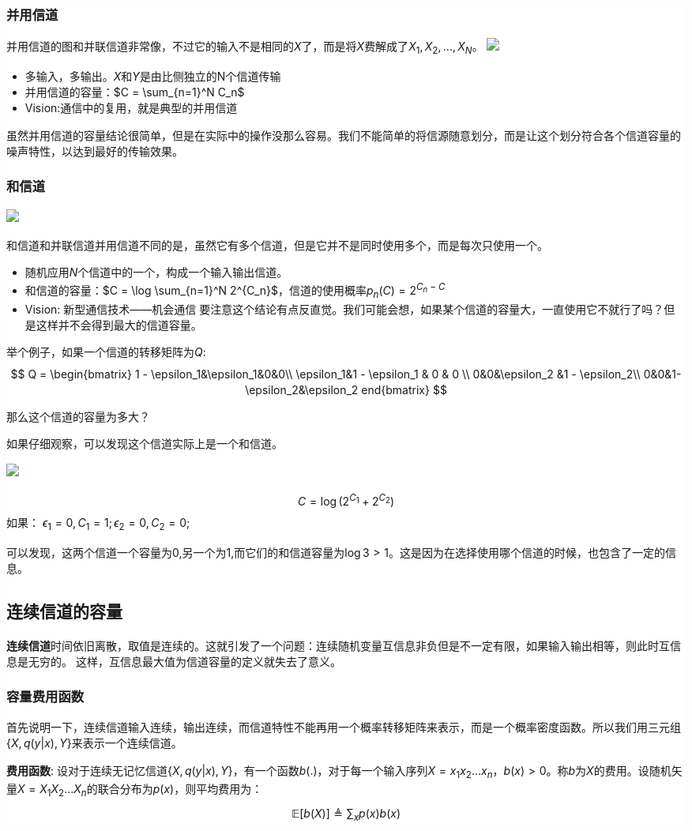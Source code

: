 ### 并用信道 ###

并用信道的图和并联信道非常像，不过它的输入不是相同的$X$了，而是将$X$费解成了$X_1,X_2,...,X_N$。
![](https://evolution-video.oss-cn-beijing.aliyuncs.com/images/IMG_0009it.jpg)
* 多输入，多输出。$X$和$Y$是由比侧独立的N个信道传输
* 并用信道的容量：$C = \sum_{n=1}^N C_n$
* Vision:通信中的复用，就是典型的并用信道

虽然并用信道的容量结论很简单，但是在实际中的操作没那么容易。我们不能简单的将信源随意划分，而是让这个划分符合各个信道容量的噪声特性，以达到最好的传输效果。

### 和信道 ###

![](https://evolution-video.oss-cn-beijing.aliyuncs.com/images/IMG_0011it.jpg)

和信道和并联信道并用信道不同的是，虽然它有多个信道，但是它并不是同时使用多个，而是每次只使用一个。
* 随机应用$N$个信道中的一个，构成一个输入输出信道。
* 和信道的容量：$C = \log \sum_{n=1}^N 2^{C_n}$，信道的使用概率$p_n(C) = 2^{C_n - C}$
* Vision: 新型通信技术——机会通信
要注意这个结论有点反直觉。我们可能会想，如果某个信道的容量大，一直使用它不就行了吗？但是这样并不会得到最大的信道容量。

举个例子，如果一个信道的转移矩阵为$Q$:
$$
Q = \begin{bmatrix}
1 - \epsilon_1&\epsilon_1&0&0\\
\epsilon_1&1 - \epsilon_1 & 0 & 0 \\
0&0&\epsilon_2 &1 - \epsilon_2\\
0&0&1-\epsilon_2&\epsilon_2
end{bmatrix}
$$

那么这个信道的容量为多大？

如果仔细观察，可以发现这个信道实际上是一个和信道。

![](https://evolution-video.oss-cn-beijing.aliyuncs.com/images/it1.png)

$$
C = \log(2^{C_1} + 2^{C_2})
$$
如果：
$\epsilon_1 = 0,C_1 = 1;\epsilon_2 = 0,C_2 = 0$;

可以发现，这两个信道一个容量为0,另一个为1,而它们的和信道容量为$\log3>1$。这是因为在选择使用哪个信道的时候，也包含了一定的信息。

## 连续信道的容量 ##

**连续信道**时间依旧离散，取值是连续的。这就引发了一个问题：连续随机变量互信息非负但是不一定有限，如果输入输出相等，则此时互信息是无穷的。
这样，互信息最大值为信道容量的定义就失去了意义。
### 容量费用函数 ###
首先说明一下，连续信道输入连续，输出连续，而信道特性不能再用一个概率转移矩阵来表示，而是一个概率密度函数。所以我们用三元组$\{X,q(y|x),Y\}$来表示一个连续信道。

**费用函数**: 设对于连续无记忆信道$\{X,q(y|x),Y\}$，有一个函数$b(.)$，对于每一个输入序列$X = x_1x_2...x_n$，$b(x)>0$。称$b$为$X$的费用。设随机矢量$X = X_1X_2...X_n$的联合分布为$p(x)$，则平均费用为：
$$
\mathbb{E}[b(X)] \triangleq \sum_{x}p(x)b(x)
$$
